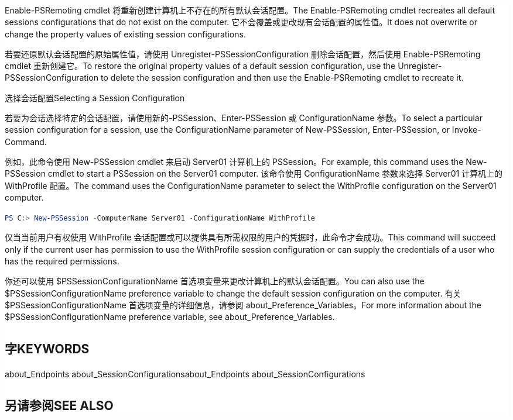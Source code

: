 <span data-ttu-id="b5360-182">Enable-PSRemoting cmdlet 将重新创建计算机上不存在的所有默认会话配置。</span><span class="sxs-lookup"><span data-stu-id="b5360-182">The Enable-PSRemoting cmdlet recreates all default sessions configurations that do not exist on the computer.</span></span> <span data-ttu-id="b5360-183">它不会覆盖或更改现有会话配置的属性值。</span><span class="sxs-lookup"><span data-stu-id="b5360-183">It does not overwrite or change the property values of existing session configurations.</span></span>

<span data-ttu-id="b5360-184">若要还原默认会话配置的原始属性值，请使用 Unregister-PSSessionConfiguration 删除会话配置，然后使用 Enable-PSRemoting cmdlet 重新创建它。</span><span class="sxs-lookup"><span data-stu-id="b5360-184">To restore the original property values of a default session configuration, use the Unregister-PSSessionConfiguration to delete the session configuration and then use the Enable-PSRemoting cmdlet to recreate it.</span></span>

<span data-ttu-id="b5360-185">选择会话配置</span><span class="sxs-lookup"><span data-stu-id="b5360-185">Selecting a Session Configuration</span></span>

<span data-ttu-id="b5360-186">若要为会话选择特定的会话配置，请使用新的-PSSession、Enter-PSSession 或 ConfigurationName 参数。</span><span class="sxs-lookup"><span data-stu-id="b5360-186">To select a particular session configuration for a session, use the ConfigurationName parameter of New-PSSession, Enter-PSSession, or Invoke-Command.</span></span>

<span data-ttu-id="b5360-187">例如，此命令使用 New-PSSession cmdlet 来启动 Server01 计算机上的 PSSession。</span><span class="sxs-lookup"><span data-stu-id="b5360-187">For example, this command uses the New-PSSession cmdlet to start a PSSession on the Server01 computer.</span></span> <span data-ttu-id="b5360-188">该命令使用 ConfigurationName 参数来选择 Server01 计算机上的 WithProfile 配置。</span><span class="sxs-lookup"><span data-stu-id="b5360-188">The command uses the ConfigurationName parameter to select the WithProfile configuration on the Server01 computer.</span></span>

```powershell
PS C:> New-PSSession -ComputerName Server01 -ConfigurationName WithProfile
```

<span data-ttu-id="b5360-189">仅当当前用户有权使用 WithProfile 会话配置或可以提供具有所需权限的用户的凭据时，此命令才会成功。</span><span class="sxs-lookup"><span data-stu-id="b5360-189">This command will succeed only if the current user has permission to use the WithProfile session configuration or can supply the credentials of a user who has the required permissions.</span></span>

<span data-ttu-id="b5360-190">你还可以使用 $PSSessionConfigurationName 首选项变量来更改计算机上的默认会话配置。</span><span class="sxs-lookup"><span data-stu-id="b5360-190">You can also use the $PSSessionConfigurationName preference variable to change the default session configuration on the computer.</span></span> <span data-ttu-id="b5360-191">有关 $PSSessionConfigurationName 首选项变量的详细信息，请参阅 about_Preference_Variables。</span><span class="sxs-lookup"><span data-stu-id="b5360-191">For more information about the $PSSessionConfigurationName preference variable, see about_Preference_Variables.</span></span>

## <a name="keywords"></a><span data-ttu-id="b5360-192">字</span><span class="sxs-lookup"><span data-stu-id="b5360-192">KEYWORDS</span></span>

<span data-ttu-id="b5360-193">about_Endpoints about_SessionConfigurations</span><span class="sxs-lookup"><span data-stu-id="b5360-193">about_Endpoints about_SessionConfigurations</span></span>

## <a name="see-also"></a><span data-ttu-id="b5360-194">另请参阅</span><span class="sxs-lookup"><span data-stu-id="b5360-194">SEE ALSO</span></span>
